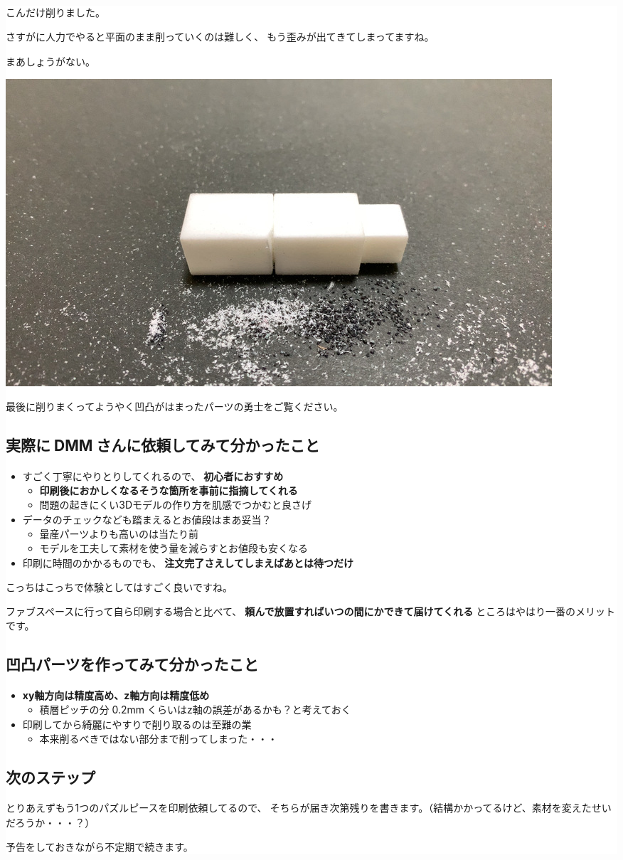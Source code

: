 こんだけ削りました。

さすがに人力でやると平面のまま削っていくのは難しく、
もう歪みが出てきてしまってますね。

まあしょうがない。

![削り終えてはまった凹凸パーツ](resource24.jpg)

最後に削りまくってようやく凹凸がはまったパーツの勇士をご覧ください。



## 実際に DMM さんに依頼してみて分かったこと

- すごく丁寧にやりとりしてくれるので、 **初心者におすすめ**
    - **印刷後におかしくなるそうな箇所を事前に指摘してくれる**
    - 問題の起きにくい3Dモデルの作り方を肌感でつかむと良さげ
- データのチェックなども踏まえるとお値段はまあ妥当？
    - 量産パーツよりも高いのは当たり前
    - モデルを工夫して素材を使う量を減らすとお値段も安くなる
- 印刷に時間のかかるものでも、 **注文完了さえしてしまえばあとは待つだけ**

こっちはこっちで体験としてはすごく良いですね。

ファブスペースに行って自ら印刷する場合と比べて、 **頼んで放置すればいつの間にかできて届けてくれる** ところはやはり一番のメリットです。



## 凹凸パーツを作ってみて分かったこと

- **xy軸方向は精度高め、z軸方向は精度低め**
    - 積層ピッチの分 0.2mm くらいはz軸の誤差があるかも？と考えておく
- 印刷してから綺麗にやすりで削り取るのは至難の業
    - 本来削るべきではない部分まで削ってしまった・・・



## 次のステップ

とりあえずもう1つのパズルピースを印刷依頼してるので、
そちらが届き次第残りを書きます。（結構かかってるけど、素材を変えたせいだろうか・・・？）

予告をしておきながら不定期で続きます。
